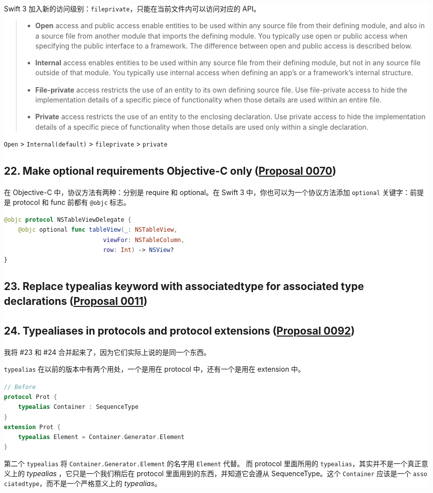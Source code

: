 Swift 3 加入新的访问级别：`fileprivate`，只能在当前文件内可以访问对应的 API。

> - **Open** access and public access enable entities to be used within any source file from their defining module, and also in a source file from another module that imports the defining module. You typically use open or public access when specifying the public interface to a framework. The difference between open and public access is described below.
> 
> - **Internal** access enables entities to be used within any source file from their defining module, but not in any source file outside of that module. You typically use internal access when defining an app’s or a framework’s internal structure.
> 
> - **File-private** access restricts the use of an entity to its own defining source file. Use file-private access to hide the implementation details of a specific piece of functionality when those details are used within an entire file.
> 
> - **Private** access restricts the use of an entity to the enclosing declaration. Use private access to hide the implementation details of a specific piece of functionality when those details are used only within a single declaration.

`Open` > `Internal(default)` > `fileprivate` > `private`

## 22. Make optional requirements Objective-C only ([Proposal 0070](https://github.com/apple/swift-evolution/blob/master/proposals/0070-optional-requirements.md))

在 Objective-C 中，协议方法有两种：分别是 require 和 optional。在 Swift 3 中，你也可以为一个协议方法添加 `optional` 关键字：前提是 protocol 和 func 前都有 `@objc` 标志。

````swift
@objc protocol NSTableViewDelegate {
    @objc optional func tableView(_: NSTableView,
                            viewFor: NSTableColumn,
                            row: Int) -> NSView?
}
````

## 23. Replace typealias keyword with associatedtype for associated type declarations ([Proposal 0011](https://github.com/apple/swift-evolution/blob/master/proposals/0011-replace-typealias-associated.md))
## 24. Typealiases in protocols and protocol extensions ([Proposal 0092](https://github.com/apple/swift-evolution/blob/master/proposals/0092-typealiases-in-protocols.md))

我将 #23 和 #24 合并起来了，因为它们实际上说的是同一个东西。

`typealias` 在以前的版本中有两个用处，一个是用在 protocol 中，还有一个是用在 extension 中。

````swift
// Before
protocol Prot {
    typealias Container : SequenceType
}
extension Prot {
    typealias Element = Container.Generator.Element
}
````
第二个 `typealias` 将 `Container.Generator.Element` 的名字用 `Element` 代替。 而 protocol 里面所用的 `typealias`，其实并不是一个真正意义上的 *typealias* ，它只是一个我们稍后在 protocol 里面用到的东西，并知道它会遵从 SequenceType。这个 `Container` 应该是一个 `associatedtype`，而不是一个严格意义上的 *typealias*。

